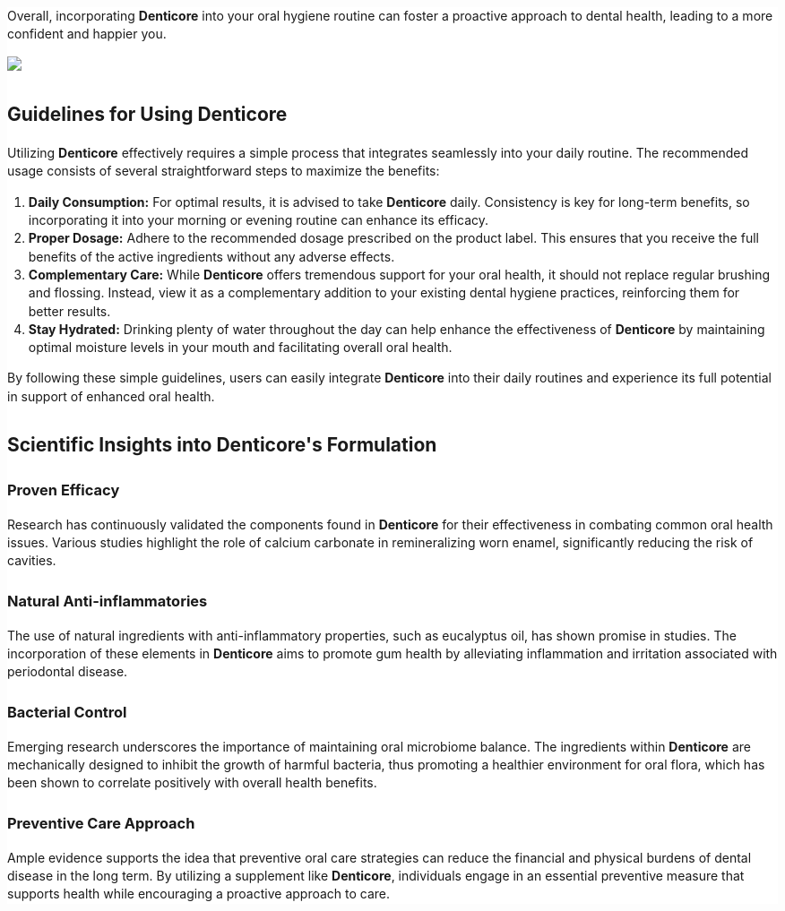 Overall, incorporating **Denticore** into your oral hygiene routine can foster a proactive approach to dental health, leading to a more confident and happier you.

![](https://ecomag.club/wp-content/uploads/2024/07/Denticore5.jpg)

  
Guidelines for Using Denticore
------------------------------

Utilizing **Denticore** effectively requires a simple process that integrates seamlessly into your daily routine. The recommended usage consists of several straightforward steps to maximize the benefits:

1. **Daily Consumption:** For optimal results, it is advised to take **Denticore** daily. Consistency is key for long-term benefits, so incorporating it into your morning or evening routine can enhance its efficacy.
2. **Proper Dosage:** Adhere to the recommended dosage prescribed on the product label. This ensures that you receive the full benefits of the active ingredients without any adverse effects.
3. **Complementary Care:** While **Denticore** offers tremendous support for your oral health, it should not replace regular brushing and flossing. Instead, view it as a complementary addition to your existing dental hygiene practices, reinforcing them for better results.
4. **Stay Hydrated:** Drinking plenty of water throughout the day can help enhance the effectiveness of **Denticore** by maintaining optimal moisture levels in your mouth and facilitating overall oral health.

By following these simple guidelines, users can easily integrate **Denticore** into their daily routines and experience its full potential in support of enhanced oral health.

Scientific Insights into Denticore's Formulation
------------------------------------------------

### Proven Efficacy

Research has continuously validated the components found in **Denticore** for their effectiveness in combating common oral health issues. Various studies highlight the role of calcium carbonate in remineralizing worn enamel, significantly reducing the risk of cavities.

### Natural Anti-inflammatories

The use of natural ingredients with anti-inflammatory properties, such as eucalyptus oil, has shown promise in studies. The incorporation of these elements in **Denticore** aims to promote gum health by alleviating inflammation and irritation associated with periodontal disease.

### Bacterial Control

Emerging research underscores the importance of maintaining oral microbiome balance. The ingredients within **Denticore** are mechanically designed to inhibit the growth of harmful bacteria, thus promoting a healthier environment for oral flora, which has been shown to correlate positively with overall health benefits.

### Preventive Care Approach

Ample evidence supports the idea that preventive oral care strategies can reduce the financial and physical burdens of dental disease in the long term. By utilizing a supplement like **Denticore**, individuals engage in an essential preventive measure that supports health while encouraging a proactive approach to care.
